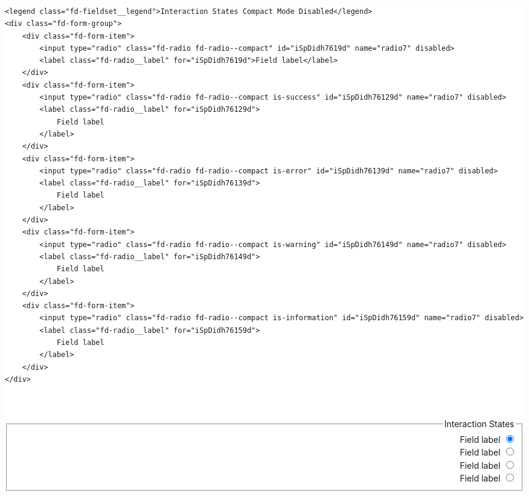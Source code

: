     <legend class="fd-fieldset__legend">Interaction States Compact Mode Disabled</legend>
    <div class="fd-form-group">
        <div class="fd-form-item">
            <input type="radio" class="fd-radio fd-radio--compact" id="iSpDidh7619d" name="radio7" disabled>
            <label class="fd-radio__label" for="iSpDidh7619d">Field label</label>
        </div>
        <div class="fd-form-item">
            <input type="radio" class="fd-radio fd-radio--compact is-success" id="iSpDidh76129d" name="radio7" disabled>
            <label class="fd-radio__label" for="iSpDidh76129d">
                Field label
            </label>
        </div>
        <div class="fd-form-item">
            <input type="radio" class="fd-radio fd-radio--compact is-error" id="iSpDidh76139d" name="radio7" disabled>
            <label class="fd-radio__label" for="iSpDidh76139d">
                Field label
            </label>
        </div>
        <div class="fd-form-item">
            <input type="radio" class="fd-radio fd-radio--compact is-warning" id="iSpDidh76149d" name="radio7" disabled>
            <label class="fd-radio__label" for="iSpDidh76149d">
                Field label
            </label>
        </div>
        <div class="fd-form-item">
            <input type="radio" class="fd-radio fd-radio--compact is-information" id="iSpDidh76159d" name="radio7" disabled>
            <label class="fd-radio__label" for="iSpDidh76159d">
                Field label
            </label>
        </div>
    </div>
</fieldset><br /><br />
<fieldset class="fd-fieldset" id="radiortl" dir="rtl">
    <legend class="fd-fieldset__legend">Interaction States</legend>
    <div class="fd-form-group">
        <div class="fd-form-item">
            <input type="radio" class="fd-radio" id="radioRtl1" name="radiortl" checked>
            <label class="fd-radio__label" for="radioRtl1">
                Field label
            </label>
        </div>
        <div class="fd-form-item">
            <input type="radio" class="fd-radio is-success" id="radioRtl2" name="radiortl">
            <label class="fd-radio__label" for="radioRtl2">
                Field label
            </label>
        </div>
        <div class="fd-form-item">
            <input type="radio" class="fd-radio is-error" id="radioRtl3" name="radiortl">
            <label class="fd-radio__label" for="radioRtl3">
                Field label
            </label>
        </div>
        <div class="fd-form-item">
            <input type="radio" class="fd-radio is-warning" id="radioRtl4" name="radiortl">
            <label class="fd-radio__label" for="radioRtl4">
                Field label
            </label>
        </div>
        <div class="fd-form-item">